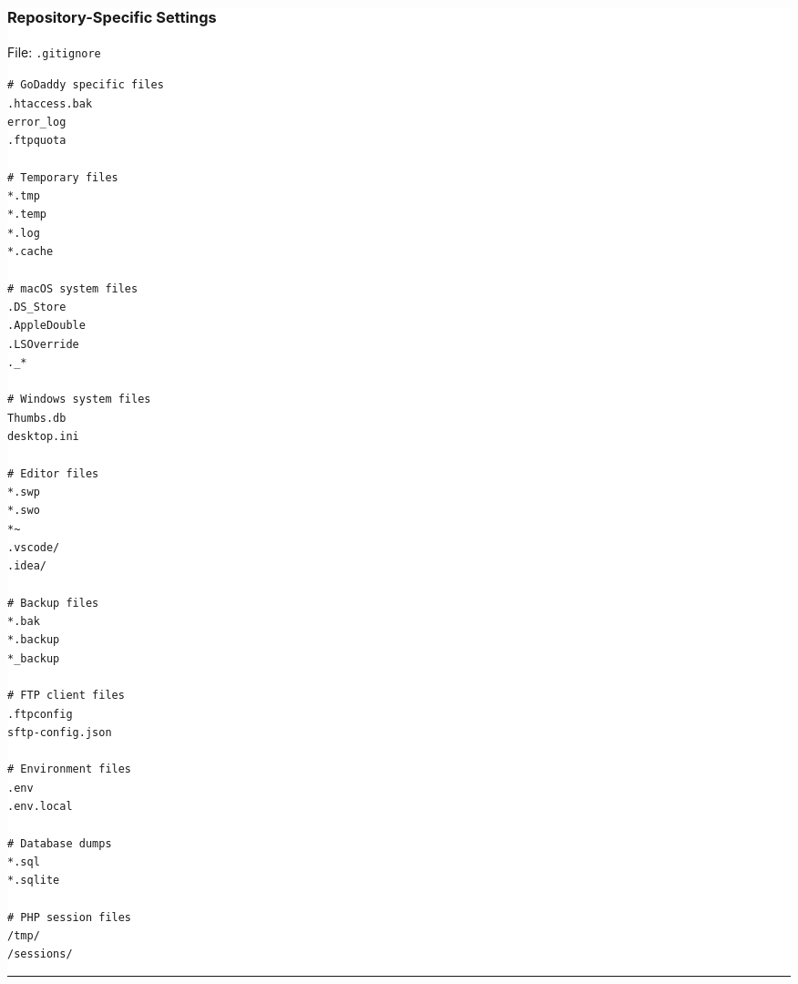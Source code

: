 ### Repository-Specific Settings

File: `.gitignore`

```gitignore
# GoDaddy specific files
.htaccess.bak
error_log
.ftpquota

# Temporary files
*.tmp
*.temp
*.log
*.cache

# macOS system files
.DS_Store
.AppleDouble
.LSOverride
._*

# Windows system files
Thumbs.db
desktop.ini

# Editor files
*.swp
*.swo
*~
.vscode/
.idea/

# Backup files
*.bak
*.backup
*_backup

# FTP client files
.ftpconfig
sftp-config.json

# Environment files
.env
.env.local

# Database dumps
*.sql
*.sqlite

# PHP session files
/tmp/
/sessions/
```

---